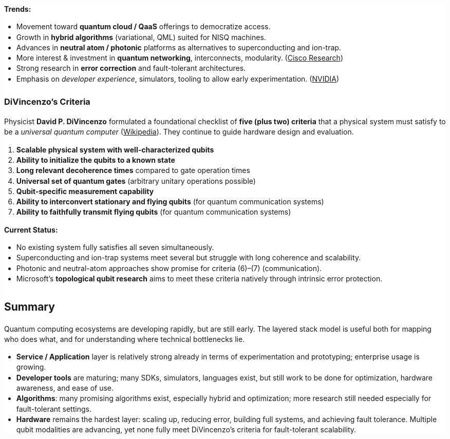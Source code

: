 **Trends:**

- Movement toward **quantum cloud / QaaS** offerings to democratize access.
- Growth in **hybrid algorithms** (variational, QML) suited for NISQ machines.
- Advances in **neutral atom / photonic** platforms as alternatives to superconducting and ion-trap.
- More interest & investment in **quantum networking**, interconnects, modularity. ([Cisco Research][50])
- Strong research in **error correction** and fault-tolerant architectures.
- Emphasis on _developer experience_, simulators, tooling to allow early experimentation. ([NVIDIA][53])

### DiVincenzo’s Criteria

Physicist **David P. DiVincenzo** formulated a foundational checklist of **five (plus two) criteria** that a physical
system must satisfy to be a _universal quantum computer_ ([Wikipedia][101]). They continue to guide hardware design and
evaluation.

1. **Scalable physical system with well-characterized qubits**
2. **Ability to initialize the qubits to a known state**
3. **Long relevant decoherence times** compared to gate operation times
4. **Universal set of quantum gates** (arbitrary unitary operations possible)
5. **Qubit-specific measurement capability**
6. **Ability to interconvert stationary and flying qubits** (for quantum communication systems)
7. **Ability to faithfully transmit flying qubits** (for quantum communication systems)

**Current Status:**

- No existing system fully satisfies all seven simultaneously.
- Superconducting and ion-trap systems meet several but struggle with long coherence and scalability.
- Photonic and neutral-atom approaches show promise for criteria (6)–(7) (communication).
- Microsoft’s **topological qubit research** aims to meet these criteria natively through intrinsic error protection.

## Summary

Quantum computing ecosystems are developing rapidly, but are still early. The layered stack model is useful both for
mapping who does what, and for understanding where technical bottlenecks lie.

- **Service / Application** layer is relatively strong already in terms of experimentation and prototyping; enterprise
  usage is growing.
- **Developer tools** are maturing; many SDKs, simulators, languages exist, but still work to be done for optimization,
  hardware awareness, and ease of use.
- **Algorithms**: many promising algorithms exist, especially hybrid and optimization; more research still needed
  especially for fault-tolerant settings.
- **Hardware** remains the hardest layer: scaling up, reducing error, building full systems, and achieving fault
  tolerance. Multiple qubit modalities are advancing, yet none fully meet DiVincenzo’s criteria for fault-tolerant
  scalability.


[1]: https://www.quantumbw.de/wp-content/uploads/2024/06/QuantumBW_Strategy-Paper_EN.pdf "WHERE"
[2]: https://thequantuminsider.com/2025/03/19/the-quantum-supply-chain-mapping-the-market-and-key-players/ "The Quantum Supply Chain: Mapping the Market and Key Players"
[3]: https://quantum.cloud.ibm.com/ "IBM Quantum Platform"
[4]: https://aws.amazon.com/en/braket/ "Amazon Braket - AWS"
[5]: https://azure.microsoft.com/en-us/solutions/quantum-computing "Azure Quantum Computing | Microsoft Azure"
[6]: https://quantumai.google/ "Google Quantum AI"
[7]: https://www.dwavequantum.com/solutions-and-products/cloud-platform/ "The Leap™ Quantum Cloud Service | D-Wave"
[8]: https://terraquantum.swiss/ "Terra Quantum"
[9]: https://sitsi.pacanalyst.com/part-7-quantum-computing-vendors-navigating-the-emerging-ecosystem/ "Part 7: Quantum Computing Vendors – Navigating the Emerging Ecosystem | sitsi"
[10]: https://www.dwavequantum.com/ "D-Wave Quantum"
[11]: https://www.qcware.com/ "QC Ware"
[12]: https://1qbit.com/ "1QBit"
[13]: https://algorithmiq.fi/ "algorithmiq.fi"
[14]: https://www.quantistry.ai/ "Quantistry - Materials Intelligence & Chemical Simulation Platform for R&D"
[20]: https://www.ibm.com/quantum/qiskit "Qiskit | IBM Quantum Computing"
[21]: https://github.com/amazon-braket/amazon-braket-sdk-python "amazon-braket/amazon-braket-sdk-python: A Python SDK for interacting with quantum devices on Amazon Braket"
[22]: https://learn.microsoft.com/en-us/azure/quantum/qdk-main-overview "Build Quantum Solutions with the Azure Quantum Development Kit - Azure Quantum | Microsoft Learn"
[23]: https://quantumai.google/cirq "Cirq | Google Quantum AI"
[24]: https://pennylane.ai/ "Quantum Programming Software — PennyLane"
[25]: https://arxiv.org/abs/1811.04968 "PennyLane: Automatic differentiation of hybrid quantum-classical computations"
[26]: https://www.dwavequantum.com/solutions-and-products/ocean/ "Ocean™ Developer Tools | D-Wave"
[27]: https://github.com/dwavesystems/dwave-ocean-sdk/ "dwavesystems/dwave-ocean-sdk: Installer for D-Wave's Ocean tools"
[28]: https://projectq.ch/ "ProjectQ – Open Source Software for Quantum Computing"
[29]: https://github.com/ProjectQ-Framework/ProjectQ "ProjectQ-Framework/ProjectQ: ProjectQ: An open source software framework for quantum computing"
[30]: https://arxiv.org/abs/1612.08091 "ProjectQ: An Open Source Software Framework for Quantum Computing"
[31]: https://xacc.readthedocs.io/en/latest/ "— XACC 1.0.0 documentation"
[32]: https://github.com/eclipse-xacc/xacc "eclipse-xacc/xacc: XACC - eXtreme-scale Accelerator programming framework"
[33]: https://arxiv.org/abs/1911.02452 "XACC: A System-Level Software Infrastructure for Heterogeneous Quantum-Classical Computing"
[34]: https://openqasm.com/ "OpenQASM Live Specification"
[35]: https://q-ctrl.com/ "We make quantum technology useful | Q-CTRL"
[36]: https://www.classiq.io/ "Classiq - Quantum Computing Software"
[37]: https://github.com/Classiq/classiq-library "Classiq/classiq-library: The Classiq Library is the largest collection of quantum algorithms and applications."
[38]: https://docs.rigetti.com/qcs/guides/quil/quil "What is Quil? | QCS Documentation"
[39]: https://github.com/Qiskit/qiskit "Qiskit/qiskit: Qiskit is an open-source SDK for working with quantum computers at the level of extended quantum circuits, operators, and primitives."
[40]: https://github.com/quantumlib/cirq "quantumlib/Cirq: Python framework for creating, editing, and invoking Noisy Intermediate-Scale Quantum (NISQ) circuits."
[41]: https://github.com/microsoft/qdk "microsoft/qdk: Azure Quantum Development Kit, including the Q# programming language, resource estimator, and Quantum Katas"
[50]: https://research.cisco.com/quantum-research/quantum-labs "Cisco Research | Quantum Labs"
[51]: https://blogs.cisco.com/news/cisco-quantum-labs-announces-software-that-networks-quantum-computers-together-and-enables-new-classical-applications "Cisco Quantum Labs Announces Software That Networks Quantum Computers Together and Enables New Classical Applications - Cisco Blogs"
[52]: https://www.pasqal.com/ "Pasqal"
[53]: https://www.nvidia.com/en-us/solutions/quantum-computing/ "Accelerated Quantum Computing Solutions | NVIDIA"
[54]: https://www.quantinuum.com/ "Quantinuum"
[55]: https://www.rigetti.com/ "Rigetti Computing"
[56]: https://ionq.com/ "IonQ - Trapped Ion Quantum Computing"
[57]: https://www.psiquantum.com/ "PsiQuantum"
[58]: https://www.xanadu.ai/ "Xanadu"
[59]: https://www.quera.com/ "QuEra - Quantum Computing with Neutral Atoms"
[60]: https://quantum.microsoft.com/en-us/solutions/microsoft-quantum-hardware "Microsoft Quantum Hardware"
[61]: https://news.microsoft.com/source/features/ai/microsofts-majorana-1-chip-carves-new-path-for-quantum-computing/ "Microsoft’s Majorana 1 chip carves new path for quantum computing"
[62]: https://newsroom.ibm.com/2025-06-23-ibm-and-riken-unveil-first-ibm-quantum-system-two-outside-of-the-u-s "IBM and RIKEN Unveil First IBM Quantum System Two Outside of the U.S."
[62ja]: https://www.riken.jp/pr/news/2025/20250624_1/index.html "量子コンピュータIBM Quantum System Twoを神戸で本格稼働 | 理化学研究所"
[63]: https://newsroom.ibm.com/2025-10-14-the-basque-government-and-ibm-inaugurate-europes-first-ibm-quantum-system-two-in-donostia-san-sebastian "The Basque Government and IBM Inaugurate Europe's first IBM Quantum System Two in Donostia-San Sebastián"
[64]: https://www.quantinuum.com/press-releases/quantinuums-reimei-quantum-computer-now-fully-operational-at-riken-ushering-in-a-new-era-of-hybrid-quantum-high-performance-computing "Quantinuum’s “Reimei” Quantum Computer Now Fully Operational at RIKEN, Ushering in a New Era of Hybrid Quantum High-Performance Computing"
[64ja]: https://quantinuum.co.jp/20250212-2/ "量子コンピュータ「黎明」が理化学研究所で本格稼働、量子ハイブリッド高性能コンピューティング新時代を切り拓く ～理化学研究所の世界最高水準の施設に設置された量子コンピュータ「黎明」は、物理、化学、その他の応用分野における量子コンピューティング技術の進歩をリード～ ｜ Quantinuum – クオンティニュアム株式会社"
[70]: https://arxiv.org/html/2410.00916v1 "IBM Quantum Computers: Evolution, Performance, and Future Directions | arxiv"
[80]: https://www.intel.com/content/www/us/en/research/quantum-computing.html "Quantum Computing and Systems with Intel Labs | Intel®"
[100]: https://en.wikipedia.org/wiki/List_of_companies_involved_in_quantum_computing,_communication_or_sensing "List of companies involved in quantum computing, communication or sensing - Wikipedia"
[101]: https://en.wikipedia.org/wiki/DiVincenzo%27s_criteria "DiVincenzo's criteria - Wikipedia"